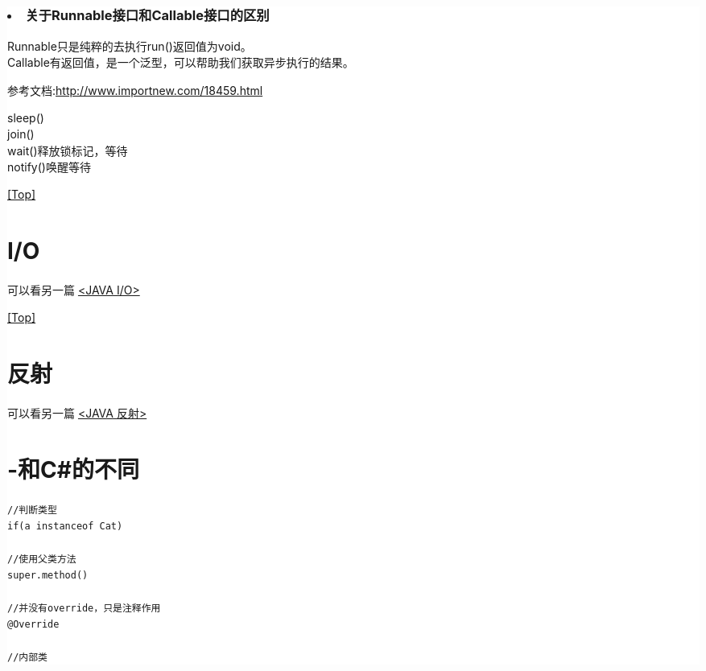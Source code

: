 
### <li>关于Runnable接口和Callable接口的区别
Runnable只是纯粹的去执行run()返回值为void。  
Callable有返回值，是一个泛型，可以帮助我们获取异步执行的结果。  

参考文档:http://www.importnew.com/18459.html

sleep()  
join()  
wait()释放锁标记，等待  
notify()唤醒等待  


[[Top]](#top)

# <a name="I/O"></a>I/O
可以看另一篇 [<JAVA I/O>](http://rumia.xyz/Java-IO/) 
 
 
[[Top]](#top)

# <a name="反射"></a>反射
可以看另一篇 [<JAVA 反射>](http://rumia.xyz/Java-Reflection/) 

# -和C#的不同
    //判断类型  
    if(a instanceof Cat)

    //使用父类方法  
    super.method()

    //并没有override，只是注释作用  
    @Override
 
    //内部类



